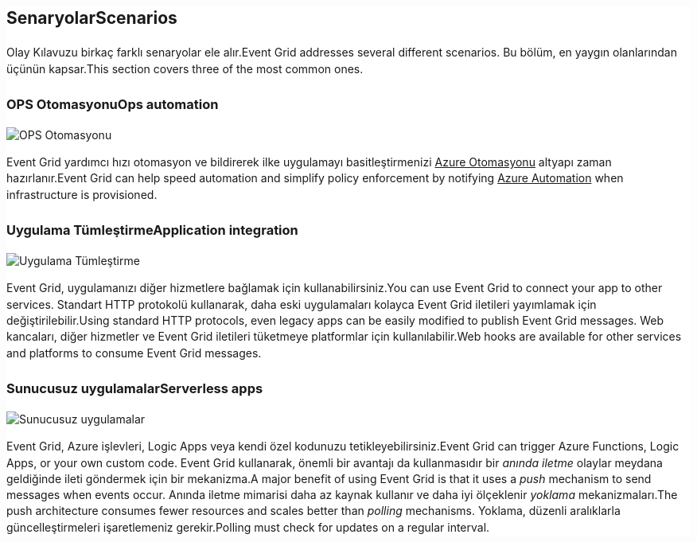 ## <a name="scenarios"></a><span data-ttu-id="45a45-116">Senaryolar</span><span class="sxs-lookup"><span data-stu-id="45a45-116">Scenarios</span></span>

<span data-ttu-id="45a45-117">Olay Kılavuzu birkaç farklı senaryolar ele alır.</span><span class="sxs-lookup"><span data-stu-id="45a45-117">Event Grid addresses several different scenarios.</span></span> <span data-ttu-id="45a45-118">Bu bölüm, en yaygın olanlarından üçünün kapsar.</span><span class="sxs-lookup"><span data-stu-id="45a45-118">This section covers three of the most common ones.</span></span>

### <a name="ops-automation"></a><span data-ttu-id="45a45-119">OPS Otomasyonu</span><span class="sxs-lookup"><span data-stu-id="45a45-119">Ops automation</span></span>

![OPS Otomasyonu](./media/ops-automation.png)

<span data-ttu-id="45a45-121">Event Grid yardımcı hızı otomasyon ve bildirerek ilke uygulamayı basitleştirmenizi [Azure Otomasyonu](https://docs.microsoft.com/azure/automation) altyapı zaman hazırlanır.</span><span class="sxs-lookup"><span data-stu-id="45a45-121">Event Grid can help speed automation and simplify policy enforcement by notifying [Azure Automation](https://docs.microsoft.com/azure/automation) when infrastructure is provisioned.</span></span>

### <a name="application-integration"></a><span data-ttu-id="45a45-122">Uygulama Tümleştirme</span><span class="sxs-lookup"><span data-stu-id="45a45-122">Application integration</span></span>

![Uygulama Tümleştirme](./media/app-integration.png)

<span data-ttu-id="45a45-124">Event Grid, uygulamanızı diğer hizmetlere bağlamak için kullanabilirsiniz.</span><span class="sxs-lookup"><span data-stu-id="45a45-124">You can use Event Grid to connect your app to other services.</span></span> <span data-ttu-id="45a45-125">Standart HTTP protokolü kullanarak, daha eski uygulamaları kolayca Event Grid iletileri yayımlamak için değiştirilebilir.</span><span class="sxs-lookup"><span data-stu-id="45a45-125">Using standard HTTP protocols, even legacy apps can be easily modified to publish Event Grid messages.</span></span> <span data-ttu-id="45a45-126">Web kancaları, diğer hizmetler ve Event Grid iletileri tüketmeye platformlar için kullanılabilir.</span><span class="sxs-lookup"><span data-stu-id="45a45-126">Web hooks are available for other services and platforms to consume Event Grid messages.</span></span>

### <a name="serverless-apps"></a><span data-ttu-id="45a45-127">Sunucusuz uygulamalar</span><span class="sxs-lookup"><span data-stu-id="45a45-127">Serverless apps</span></span>

![Sunucusuz uygulamalar](./media/serverless-apps.png)

<span data-ttu-id="45a45-129">Event Grid, Azure işlevleri, Logic Apps veya kendi özel kodunuzu tetikleyebilirsiniz.</span><span class="sxs-lookup"><span data-stu-id="45a45-129">Event Grid can trigger Azure Functions, Logic Apps, or your own custom code.</span></span> <span data-ttu-id="45a45-130">Event Grid kullanarak, önemli bir avantajı da kullanmasıdır bir *anında iletme* olaylar meydana geldiğinde ileti göndermek için bir mekanizma.</span><span class="sxs-lookup"><span data-stu-id="45a45-130">A major benefit of using Event Grid is that it uses a *push* mechanism to send messages when events occur.</span></span> <span data-ttu-id="45a45-131">Anında iletme mimarisi daha az kaynak kullanır ve daha iyi ölçeklenir *yoklama* mekanizmaları.</span><span class="sxs-lookup"><span data-stu-id="45a45-131">The push architecture consumes fewer resources and scales better than *polling* mechanisms.</span></span> <span data-ttu-id="45a45-132">Yoklama, düzenli aralıklarla güncelleştirmeleri işaretlemeniz gerekir.</span><span class="sxs-lookup"><span data-stu-id="45a45-132">Polling must check for updates on a regular interval.</span></span>
